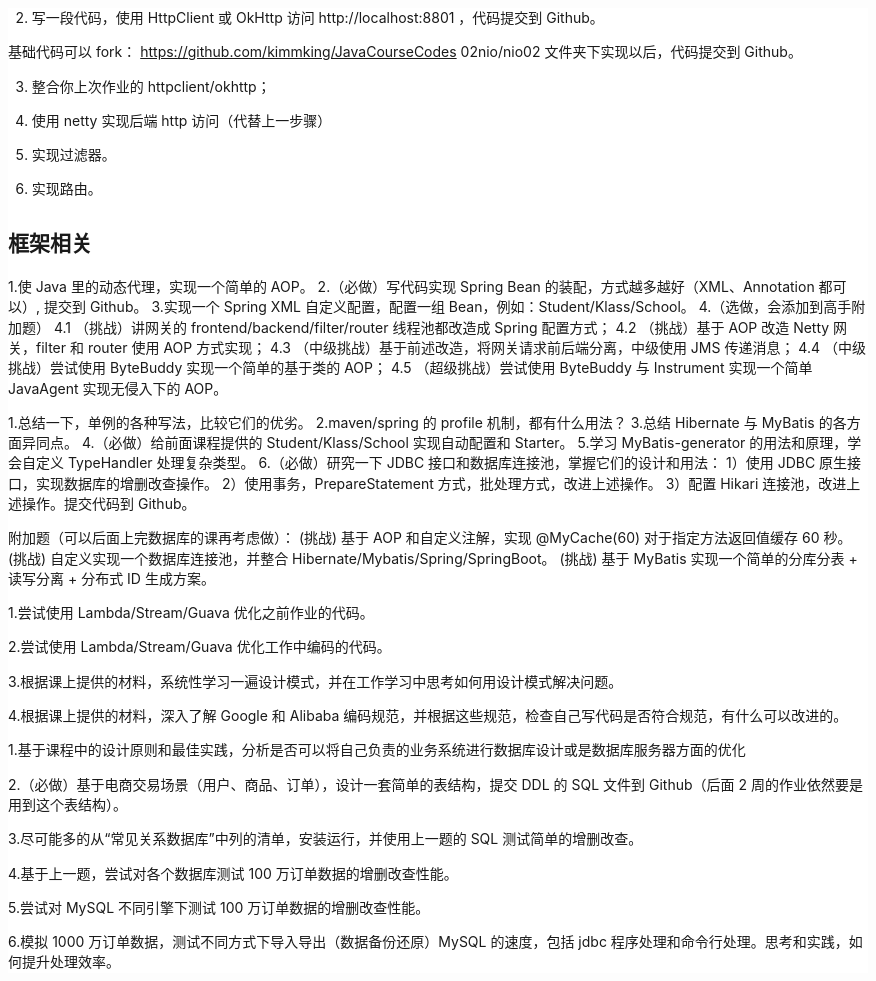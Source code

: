 2. 写一段代码，使用 HttpClient 或 OkHttp 访问 http://localhost:8801 ，代码提交到 Github。

基础代码可以 fork： https://github.com/kimmking/JavaCourseCodes 02nio/nio02 文件夹下实现以后，代码提交到 Github。

3. 整合你上次作业的 httpclient/okhttp；

4. 使用 netty 实现后端 http 访问（代替上一步骤）

5. 实现过滤器。

6. 实现路由。

## 框架相关

1.使 Java 里的动态代理，实现一个简单的 AOP。
2.（必做）写代码实现 Spring Bean 的装配，方式越多越好（XML、Annotation 都可以）, 提交到 Github。
3.实现一个 Spring XML 自定义配置，配置一组 Bean，例如：Student/Klass/School。
4.（选做，会添加到高手附加题）
4.1 （挑战）讲网关的 frontend/backend/filter/router 线程池都改造成 Spring 配置方式；
4.2 （挑战）基于 AOP 改造 Netty 网关，filter 和 router 使用 AOP 方式实现；
4.3 （中级挑战）基于前述改造，将网关请求前后端分离，中级使用 JMS 传递消息；
4.4 （中级挑战）尝试使用 ByteBuddy 实现一个简单的基于类的 AOP；
4.5 （超级挑战）尝试使用 ByteBuddy 与 Instrument 实现一个简单 JavaAgent 实现无侵入下的 AOP。

1.总结一下，单例的各种写法，比较它们的优劣。
2.maven/spring 的 profile 机制，都有什么用法？
3.总结 Hibernate 与 MyBatis 的各方面异同点。
4.（必做）给前面课程提供的 Student/Klass/School 实现自动配置和 Starter。
5.学习 MyBatis-generator 的用法和原理，学会自定义 TypeHandler 处理复杂类型。
6.（必做）研究一下 JDBC 接口和数据库连接池，掌握它们的设计和用法：
1）使用 JDBC 原生接口，实现数据库的增删改查操作。
2）使用事务，PrepareStatement 方式，批处理方式，改进上述操作。
3）配置 Hikari 连接池，改进上述操作。提交代码到 Github。

附加题（可以后面上完数据库的课再考虑做）：
(挑战) 基于 AOP 和自定义注解，实现 @MyCache(60) 对于指定方法返回值缓存 60 秒。
(挑战) 自定义实现一个数据库连接池，并整合 Hibernate/Mybatis/Spring/SpringBoot。
(挑战) 基于 MyBatis 实现一个简单的分库分表 + 读写分离 + 分布式 ID 生成方案。

1.尝试使用 Lambda/Stream/Guava 优化之前作业的代码。

2.尝试使用 Lambda/Stream/Guava 优化工作中编码的代码。

3.根据课上提供的材料，系统性学习一遍设计模式，并在工作学习中思考如何用设计模式解决问题。

4.根据课上提供的材料，深入了解 Google 和 Alibaba 编码规范，并根据这些规范，检查自己写代码是否符合规范，有什么可以改进的。

1.基于课程中的设计原则和最佳实践，分析是否可以将自己负责的业务系统进行数据库设计或是数据库服务器方面的优化

2.（必做）基于电商交易场景（用户、商品、订单），设计一套简单的表结构，提交 DDL 的 SQL 文件到 Github（后面 2 周的作业依然要是用到这个表结构）。

3.尽可能多的从“常见关系数据库”中列的清单，安装运行，并使用上一题的 SQL 测试简单的增删改查。

4.基于上一题，尝试对各个数据库测试 100 万订单数据的增删改查性能。

5.尝试对 MySQL 不同引擎下测试 100 万订单数据的增删改查性能。

6.模拟 1000 万订单数据，测试不同方式下导入导出（数据备份还原）MySQL 的速度，包括 jdbc 程序处理和命令行处理。思考和实践，如何提升处理效率。
